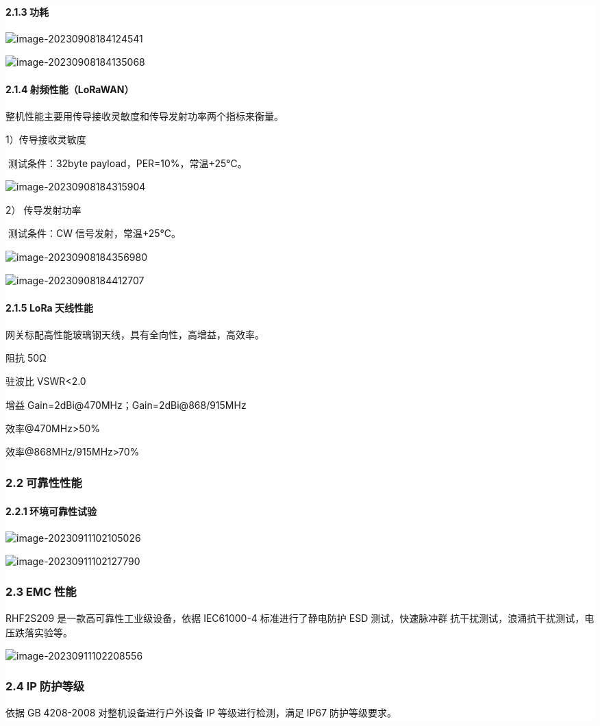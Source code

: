 #### 2.1.3 功耗

![image-20230908184124541](https://wiki.risinghf.com/upload/img/55388911db2b017267ad414f1da42977.png)

![image-20230908184135068](https://wiki.risinghf.com/upload/img/72c1ed07d73f818b836dfc83af2f16f1.png)

#### 2.1.4 射频性能（LoRaWAN）

整机性能主要用传导接收灵敏度和传导发射功率两个指标来衡量。

1）传导接收灵敏度

​      测试条件：32byte payload，PER=10%，常温+25℃。

![image-20230908184315904](https://wiki.risinghf.com/upload/img/8143969a623b34a7c8de18a95a5f1142.png)

2） 传导发射功率

​       测试条件：CW 信号发射，常温+25℃。

![image-20230908184356980](https://wiki.risinghf.com/upload/img/713a7b4b479a3737a63682875429fe38.png)

![image-20230908184412707](https://wiki.risinghf.com/upload/img/8a28c78771944204e5654123539657bc.png)

#### 2.1.5 LoRa 天线性能

网关标配高性能玻璃钢天线，具有全向性，高增益，高效率。 

阻抗 50Ω

驻波比 VSWR<2.0 

增益 Gain=2dBi@470MHz；Gain=2dBi@868/915MHz 

效率@470MHz>50% 

效率@868MHz/915MHz>70%

### 2.2 可靠性性能

#### 2.2.1 环境可靠性试验

![image-20230911102105026](https://wiki.risinghf.com/upload/img/340826c73ab8f576814beaf232569fdf.png)

![image-20230911102127790](https://wiki.risinghf.com/upload/img/4a17cf6abede15874a5bf7115cf64f42.png)

### 2.3 EMC 性能

RHF2S209 是一款高可靠性工业级设备，依据 IEC61000-4 标准进行了静电防护 ESD 测试，快速脉冲群 抗干扰测试，浪涌抗干扰测试，电压跌落实验等。

![image-20230911102208556](https://wiki.risinghf.com/upload/img/967494521856fc99c231b8de856f88c4.png)

### 2.4 IP 防护等级

依据 GB 4208-2008 对整机设备进行户外设备 IP 等级进行检测，满足 IP67 防护等级要求。
